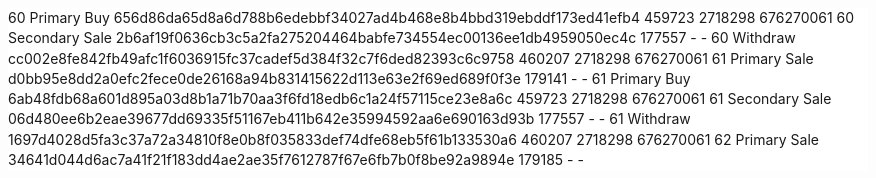 <tr>
<td>60</td>
<td>Primary Buy</td>
<td>656d86da65d8a6d788b6edebbf34027ad4b468e8b4bbd319ebddf173ed41efb4</td>
<td>459723</td>
<td>2718298</td>
<td>676270061</td>
</tr>
<tr>
<td>60</td>
<td>Secondary Sale</td>
<td>2b6af19f0636cb3c5a2fa275204464babfe734554ec00136ee1db4959050ec4c</td>
<td>177557</td>
<td>-</td>
<td>-</td>
</tr>
<tr>
<td>60</td>
<td>Withdraw</td>
<td>cc002e8fe842fb49afc1f6036915fc37cadef5d384f32c7f6ded82393c6c9758</td>
<td>460207</td>
<td>2718298</td>
<td>676270061</td>
</tr>
<tr>
<td>61</td>
<td>Primary Sale</td>
<td>d0bb95e8dd2a0efc2fece0de26168a94b831415622d113e63e2f69ed689f0f3e</td>
<td>179141</td>
<td>-</td>
<td>-</td>
</tr>
<tr>
<td>61</td>
<td>Primary Buy</td>
<td>6ab48fdb68a601d895a03d8b1a71b70aa3f6fd18edb6c1a24f57115ce23e8a6c</td>
<td>459723</td>
<td>2718298</td>
<td>676270061</td>
</tr>
<tr>
<td>61</td>
<td>Secondary Sale</td>
<td>06d480ee6b2eae39677dd69335f51167eb411b642e35994592aa6e690163d93b</td>
<td>177557</td>
<td>-</td>
<td>-</td>
</tr>
<tr>
<td>61</td>
<td>Withdraw</td>
<td>1697d4028d5fa3c37a72a34810f8e0b8f035833def74dfe68eb5f61b133530a6</td>
<td>460207</td>
<td>2718298</td>
<td>676270061</td>
</tr>
<tr>
<td>62</td>
<td>Primary Sale</td>
<td>34641d044d6ac7a41f21f183dd4ae2ae35f7612787f67e6fb7b0f8be92a9894e</td>
<td>179185</td>
<td>-</td>
<td>-</td>
</tr>